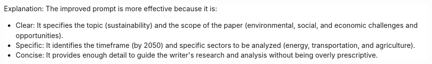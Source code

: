 Explanation:
The improved prompt is more effective because it is:
- Clear: It specifies the topic (sustainability) and the scope of the paper (environmental, social, and economic challenges and opportunities).
- Specific: It identifies the timeframe (by 2050) and specific sectors to be analyzed (energy, transportation, and agriculture).
- Concise: It provides enough detail to guide the writer's research and analysis without being overly prescriptive.
